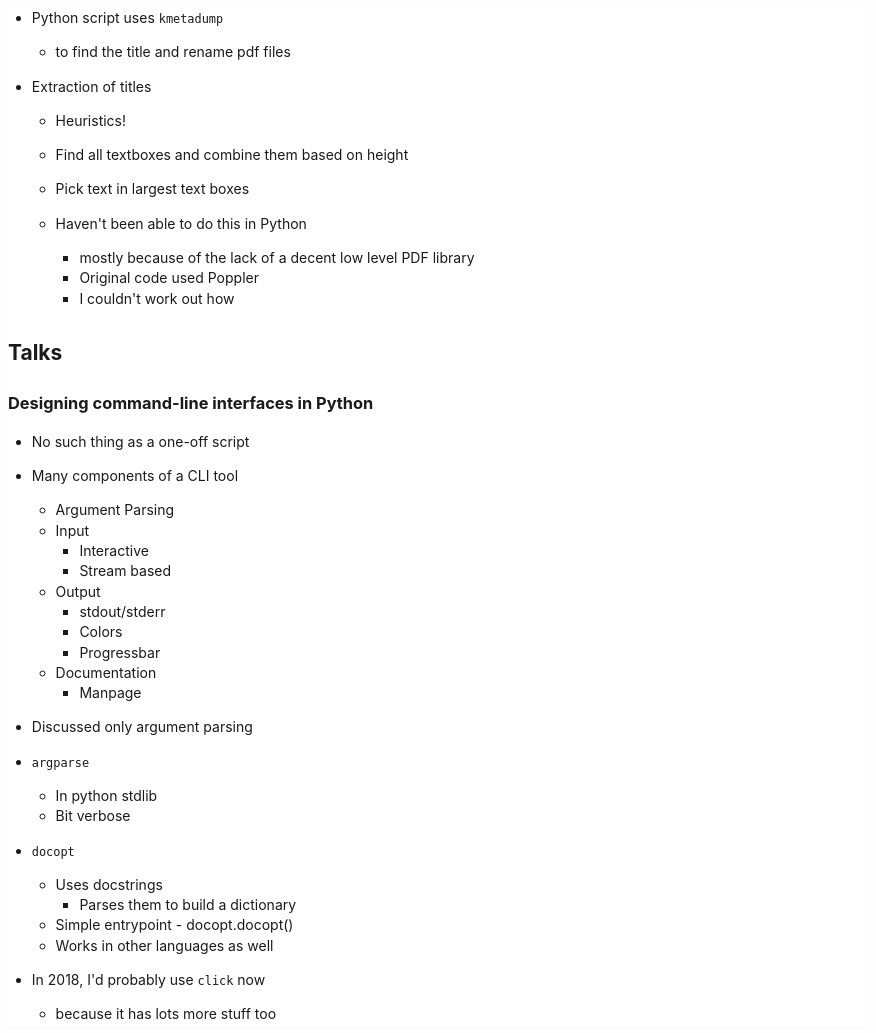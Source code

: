 * Python script uses `kmetadump`
    - to find the title and rename pdf files

* Extraction of titles
    - Heuristics!

    - Find all textboxes and combine them based on height
    - Pick text in largest text boxes

    - Haven't been able to do this in Python
        + mostly because of the lack of a decent low level PDF library
        + Original code used Poppler
        + I couldn't work out how

## Talks

### Designing command-line interfaces in Python

* No such thing as a one-off script

* Many components of a CLI tool
    - Argument Parsing
    - Input
        + Interactive
        + Stream based
    - Output
        + stdout/stderr
        + Colors
        + Progressbar
    - Documentation
        + Manpage

* Discussed only argument parsing

* `argparse`
    - In python stdlib
    - Bit verbose

* `docopt`
    - Uses docstrings
        + Parses them to build a dictionary
    - Simple entrypoint - docopt.docopt()
    - Works in other languages as well

* In 2018, I'd probably use `click` now
    - because it has lots more stuff too
